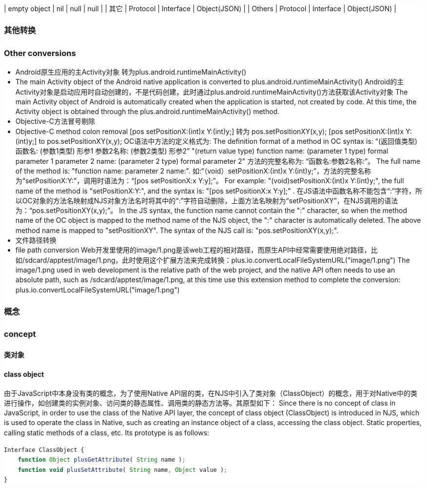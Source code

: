 | empty object | nil | null | null |
|  其它     |  Protocol          |  Interface |  Object(JSON)   |
| Others | Protocol | Interface | Object(JSON) |

### 其他转换
### Other conversions
- Android原生应用的主Activity对象 转为plus.android.runtimeMainActivity()
- The main Activity object of the Android native application is converted to plus.android.runtimeMainActivity()
Android的主Activity对象是启动应用时自动创建的，不是代码创建，此时通过plus.android.runtimeMainActivity()方法获取该Activity对象
The main Activity object of Android is automatically created when the application is started, not created by code. At this time, the Activity object is obtained through the plus.android.runtimeMainActivity() method.
- Objective-C方法冒号剔除
- Objective-C method colon removal
[pos setPositionX:(int)x Y:(int)y;]  转为 pos.setPositionXY(x,y);
[pos setPositionX:(int)x Y:(int)y;] to pos.setPositionXY(x,y);
OC语法中方法的定义格式为:
The definition format of a method in OC syntax is:
“(返回值类型) 函数名: (参数1类型) 形参1 参数2名称: (参数2类型) 形参2”
"(return value type) function name: (parameter 1 type) formal parameter 1 parameter 2 name: (parameter 2 type) formal parameter 2"
方法的完整名称为: “函数名:参数2名称:”。
The full name of the method is: "function name: parameter 2 name:".
如:“（void）setPositionX:(int)x Y:(int)y;”，方法的完整名称为“setPositionX:Y:”，调用时语法为：“[pos setPositionX:x Y:y];”。
For example: "(void)setPositionX:(int)x Y:(int)y;", the full name of the method is "setPositionX:Y:", and the syntax is: "[pos setPositionX:x Y:y];" .
在JS语法中函数名称不能包含“:”字符，所以OC对象的方法名映射成NJS对象方法名时将其中的“:”字符自动删除，上面方法名映射为“setPositionXY”，在NJS调用的语法为：“pos.setPositionXY(x,y);”。
In the JS syntax, the function name cannot contain the ":" character, so when the method name of the OC object is mapped to the method name of the NJS object, the ":" character is automatically deleted. The above method name is mapped to "setPositionXY". The syntax of the NJS call is: "pos.setPositionXY(x,y);".
- 文件路径转换
- file path conversion
Web开发里使用的image/1.png是该web工程的相对路径，而原生API中经常需要使用绝对路径，比如/sdcard/apptest/image/1.png，此时使用这个扩展方法来完成转换：plus.io.convertLocalFileSystemURL("image/1.png")
The image/1.png used in web development is the relative path of the web project, and the native API often needs to use an absolute path, such as /sdcard/apptest/image/1.png, at this time use this extension method to complete the conversion: plus.io.convertLocalFileSystemURL("image/1.png")

### 概念
### concept
#### 类对象
#### class object
由于JavaScript中本身没有类的概念，为了使用Native API层的类，在NJS中引入了类对象（ClassObject）的概念，用于对Native中的类进行操作，如创建类的实例对象、访问类的静态属性、调用类的静态方法等。其原型如下：
Since there is no concept of class in JavaScript, in order to use the class of the Native API layer, the concept of class object (ClassObject) is introduced in NJS, which is used to operate the class in Native, such as creating an instance object of a class, accessing the class object. Static properties, calling static methods of a class, etc. Its prototype is as follows:
``` javascript
Interface ClassObject {
    function Object plusGetAttribute( String name );
    function void plusSetAttribute( String name, Object value );
}
```
